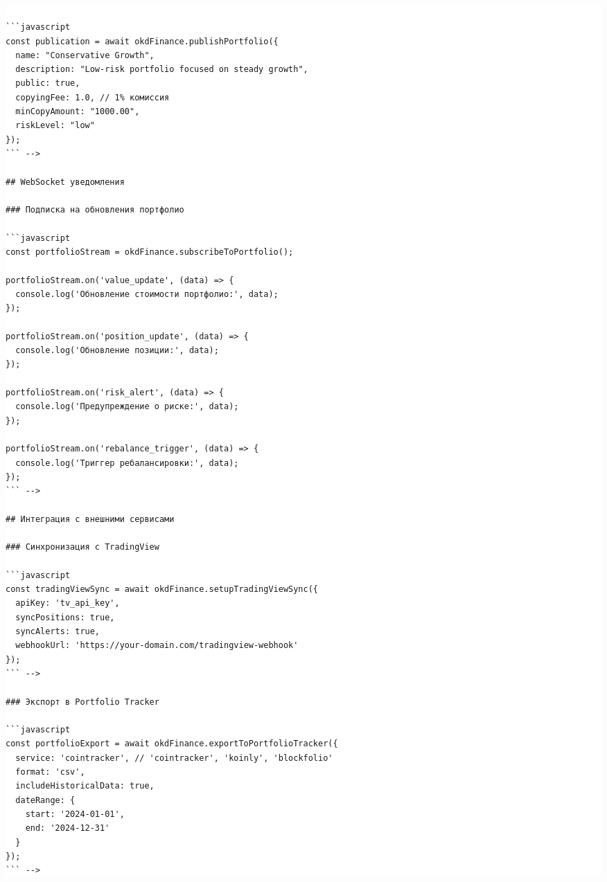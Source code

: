 ```http

```javascript
const publication = await okdFinance.publishPortfolio({
  name: "Conservative Growth",
  description: "Low-risk portfolio focused on steady growth",
  public: true,
  copyingFee: 1.0, // 1% комиссия
  minCopyAmount: "1000.00",
  riskLevel: "low"
});
``` -->

## WebSocket уведомления

### Подписка на обновления портфолио

```javascript
const portfolioStream = okdFinance.subscribeToPortfolio();

portfolioStream.on('value_update', (data) => {
  console.log('Обновление стоимости портфолио:', data);
});

portfolioStream.on('position_update', (data) => {
  console.log('Обновление позиции:', data);
});

portfolioStream.on('risk_alert', (data) => {
  console.log('Предупреждение о риске:', data);
});

portfolioStream.on('rebalance_trigger', (data) => {
  console.log('Триггер ребалансировки:', data);
});
``` -->

## Интеграция с внешними сервисами

### Синхронизация с TradingView

```javascript
const tradingViewSync = await okdFinance.setupTradingViewSync({
  apiKey: 'tv_api_key',
  syncPositions: true,
  syncAlerts: true,
  webhookUrl: 'https://your-domain.com/tradingview-webhook'
});
``` -->

### Экспорт в Portfolio Tracker

```javascript
const portfolioExport = await okdFinance.exportToPortfolioTracker({
  service: 'cointracker', // 'cointracker', 'koinly', 'blockfolio'
  format: 'csv',
  includeHistoricalData: true,
  dateRange: {
    start: '2024-01-01',
    end: '2024-12-31'
  }
});
``` -->

```